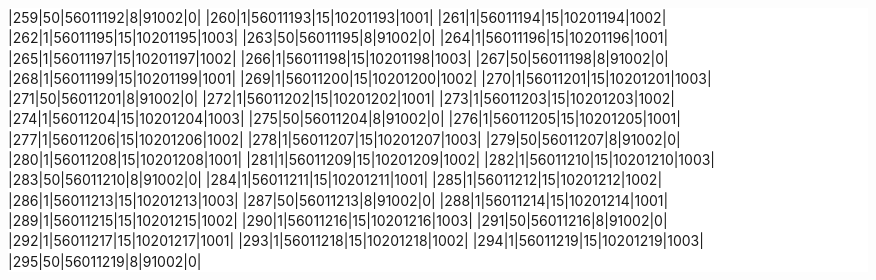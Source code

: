 |259|50|56011192|8|91002|0|
|260|1|56011193|15|10201193|1001|
|261|1|56011194|15|10201194|1002|
|262|1|56011195|15|10201195|1003|
|263|50|56011195|8|91002|0|
|264|1|56011196|15|10201196|1001|
|265|1|56011197|15|10201197|1002|
|266|1|56011198|15|10201198|1003|
|267|50|56011198|8|91002|0|
|268|1|56011199|15|10201199|1001|
|269|1|56011200|15|10201200|1002|
|270|1|56011201|15|10201201|1003|
|271|50|56011201|8|91002|0|
|272|1|56011202|15|10201202|1001|
|273|1|56011203|15|10201203|1002|
|274|1|56011204|15|10201204|1003|
|275|50|56011204|8|91002|0|
|276|1|56011205|15|10201205|1001|
|277|1|56011206|15|10201206|1002|
|278|1|56011207|15|10201207|1003|
|279|50|56011207|8|91002|0|
|280|1|56011208|15|10201208|1001|
|281|1|56011209|15|10201209|1002|
|282|1|56011210|15|10201210|1003|
|283|50|56011210|8|91002|0|
|284|1|56011211|15|10201211|1001|
|285|1|56011212|15|10201212|1002|
|286|1|56011213|15|10201213|1003|
|287|50|56011213|8|91002|0|
|288|1|56011214|15|10201214|1001|
|289|1|56011215|15|10201215|1002|
|290|1|56011216|15|10201216|1003|
|291|50|56011216|8|91002|0|
|292|1|56011217|15|10201217|1001|
|293|1|56011218|15|10201218|1002|
|294|1|56011219|15|10201219|1003|
|295|50|56011219|8|91002|0|